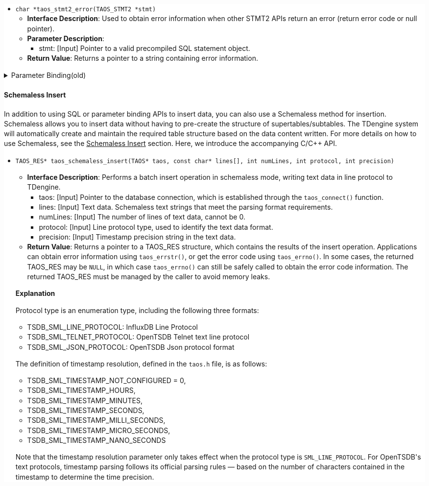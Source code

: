 - `char *taos_stmt2_error(TAOS_STMT2 *stmt)`
  - **Interface Description**: Used to obtain error information when other STMT2 APIs return an error (return error code or null pointer).
  - **Parameter Description**:
    - stmt: [Input] Pointer to a valid precompiled SQL statement object.
  - **Return Value**: Returns a pointer to a string containing error information.

<details><summary>Parameter Binding(old)</summary></details>

#### Schemaless Insert

In addition to using SQL or parameter binding APIs to insert data, you can also use a Schemaless method for insertion. Schemaless allows you to insert data without having to pre-create the structure of supertables/subtables. The TDengine system will automatically create and maintain the required table structure based on the data content written. For more details on how to use Schemaless, see the [Schemaless Insert](../../../developer-guide/schemaless-ingestion/) section. Here, we introduce the accompanying C/C++ API.

- `TAOS_RES* taos_schemaless_insert(TAOS* taos, const char* lines[], int numLines, int protocol, int precision)`
  - **Interface Description**: Performs a batch insert operation in schemaless mode, writing text data in line protocol to TDengine.
    - taos: [Input] Pointer to the database connection, which is established through the `taos_connect()` function.
    - lines: [Input] Text data. Schemaless text strings that meet the parsing format requirements.
    - numLines: [Input] The number of lines of text data, cannot be 0.
    - protocol: [Input] Line protocol type, used to identify the text data format.
    - precision: [Input] Timestamp precision string in the text data.
  - **Return Value**: Returns a pointer to a TAOS_RES structure, which contains the results of the insert operation. Applications can obtain error information using `taos_errstr()`, or get the error code using `taos_errno()`. In some cases, the returned TAOS_RES may be `NULL`, in which case `taos_errno()` can still be safely called to obtain the error code information.
  The returned TAOS_RES must be managed by the caller to avoid memory leaks.

  **Explanation**
  
  Protocol type is an enumeration type, including the following three formats:

  - TSDB_SML_LINE_PROTOCOL: InfluxDB Line Protocol
  - TSDB_SML_TELNET_PROTOCOL: OpenTSDB Telnet text line protocol
  - TSDB_SML_JSON_PROTOCOL: OpenTSDB Json protocol format

  The definition of timestamp resolution, defined in the `taos.h` file, is as follows:

  - TSDB_SML_TIMESTAMP_NOT_CONFIGURED = 0,
  - TSDB_SML_TIMESTAMP_HOURS,
  - TSDB_SML_TIMESTAMP_MINUTES,
  - TSDB_SML_TIMESTAMP_SECONDS,
  - TSDB_SML_TIMESTAMP_MILLI_SECONDS,
  - TSDB_SML_TIMESTAMP_MICRO_SECONDS,
  - TSDB_SML_TIMESTAMP_NANO_SECONDS

  Note that the timestamp resolution parameter only takes effect when the protocol type is `SML_LINE_PROTOCOL`.
  For OpenTSDB's text protocols, timestamp parsing follows its official parsing rules — based on the number of characters contained in the timestamp to determine the time precision.
